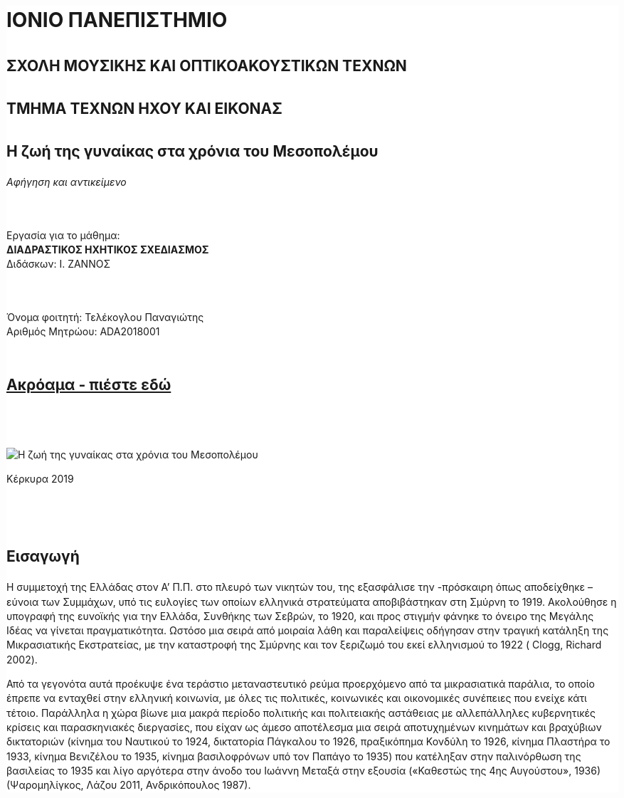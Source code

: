 # ΙΟΝΙΟ ΠΑΝΕΠΙΣΤΗΜΙΟ
## ΣΧΟΛΗ ΜΟΥΣΙΚΗΣ ΚΑΙ ΟΠΤΙΚΟΑΚΟΥΣΤΙΚΩΝ ΤΕΧΝΩΝ
## ΤΜΗΜΑ ΤΕΧΝΩΝ ΗΧΟΥ ΚΑΙ ΕΙΚΟΝΑΣ




## Η ζωή της γυναίκας στα χρόνια του Μεσοπολέμου
 _Αφήγηση και αντικείμενο_








<br/><br/>Εργασία για το μάθημα:  
**ΔΙΑΔΡΑΣΤΙΚΟΣ ΗΧΗΤΙΚΟΣ ΣΧΕΔΙΑΣΜΟΣ**  
Διδάσκων: Ι. ΖΑΝΝΟΣ






<br/><br/>Όνομα φοιτητή: Τελέκογλου Παναγιώτης  
Αριθμός Μητρώου: ADA2018001
<br/><br/>


## [Ακρόαμα - πιέστε εδώ](https://drive.google.com/open?id=1KHYCjJ2CRwWZVwa1xfzB99jLMZaGNEEM)

<br/><br/>

![Η ζωή της γυναίκας στα χρόνια του Μεσοπολέμου](https://i.ytimg.com/vi/A3zC2wePHc0/hqdefault.jpg "Η ζωή της γυναίκας στα χρόνια του Μεσοπολέμου")






Κέρκυρα 2019





<br/>
<br/>

## Εισαγωγή

<p>Η συμμετοχή της Ελλάδας στον Α’ Π.Π. στο πλευρό των νικητών του, της εξασφάλισε την -πρόσκαιρη όπως αποδείχθηκε – εύνοια των Συμμάχων, υπό τις ευλογίες των οποίων ελληνικά στρατεύματα αποβιβάστηκαν στη Σμύρνη το 1919. Ακολούθησε η υπογραφή της ευνοϊκής για την Ελλάδα, Συνθήκης των Σεβρών, το 1920, και προς στιγμήν φάνηκε το όνειρο της Μεγάλης Ιδέας να γίνεται πραγματικότητα. Ωστόσο μια σειρά από μοιραία λάθη και παραλείψεις οδήγησαν στην τραγική κατάληξη της Μικρασιατικής Εκστρατείας, με την καταστροφή της Σμύρνης και τον ξεριζωμό του εκεί ελληνισμού το 1922 ( Clogg, Richard 2002). <p>Από τα γεγονότα αυτά προέκυψε ένα τεράστιο μεταναστευτικό ρεύμα προερχόμενο από τα μικρασιατικά παράλια, το οποίο έπρεπε να ενταχθεί στην ελληνική κοινωνία,  με όλες τις πολιτικές, κοινωνικές και οικονομικές συνέπειες που ενείχε κάτι τέτοιο. Παράλληλα η χώρα βίωνε μια μακρά περίοδο πολιτικής και πολιτειακής αστάθειας με αλλεπάλληλες κυβερνητικές κρίσεις και παρασκηνιακές διεργασίες, που είχαν ως άμεσο αποτέλεσμα  μια σειρά αποτυχημένων κινημάτων και βραχύβιων δικτατοριών (κίνημα του Ναυτικού το 1924, δικτατορία Πάγκαλου το 1926, πραξικόπημα Κονδύλη το 1926, κίνημα Πλαστήρα το 1933, κίνημα Βενιζέλου το 1935, κίνημα βασιλοφρόνων υπό τον Παπάγο το 1935) που κατέληξαν στην παλινόρθωση της βασιλείας το 1935 και λίγο αργότερα στην άνοδο του Ιωάννη Μεταξά στην εξουσία («Καθεστώς της 4ης Αυγούστου», 1936) (Ψαρομηλίγκος, Λάζου 2011, Ανδρικόπουλος 1987).</p>  